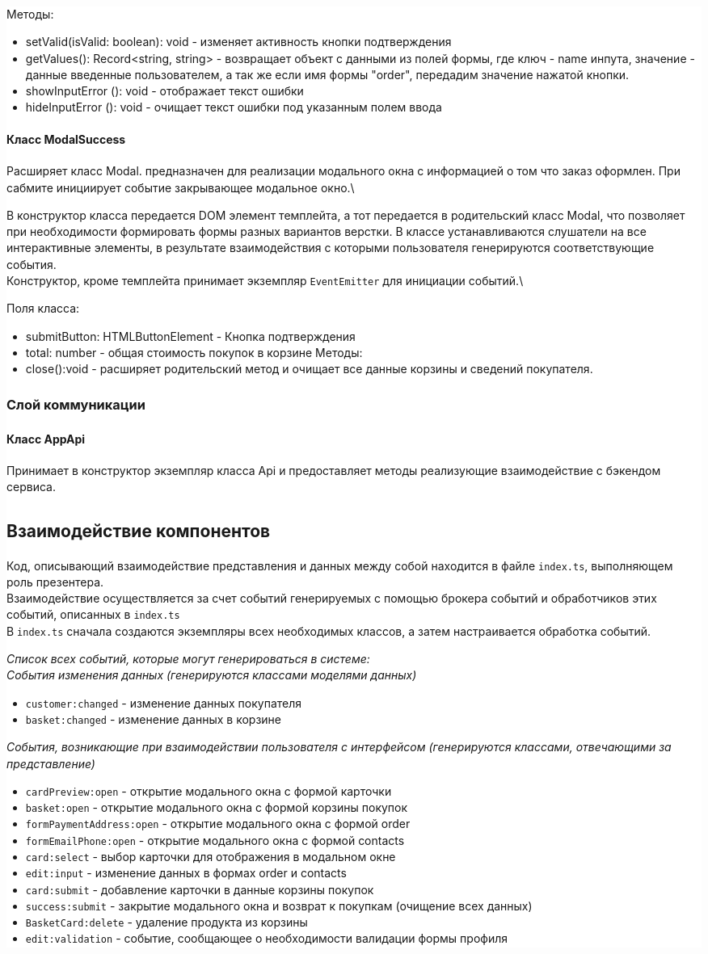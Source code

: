 
Методы:
- setValid(isValid: boolean): void - изменяет активность кнопки подтверждения
- getValues(): Record<string, string> - возвращает объект с данными из полей формы, где ключ - name инпута, значение - данные введенные пользователем, а так же если имя формы "order", передадим значение нажатой кнопки.
- showInputError (): void - отображает текст ошибки 
- hideInputError (): void - очищает текст ошибки под указанным полем ввода

#### Класс ModalSuccess
Расширяет класс Modal. предназначен для реализации модального окна с информацией о том что заказ оформлен. При сабмите инициирует событие закрывающее модальное окно.\

В конструктор класса передается DOM элемент темплейта, а тот передается в родительский класс Modal, что позволяет при необходимости формировать формы разных вариантов верстки. В классе устанавливаются слушатели на все интерактивные элементы, в результате взаимодействия с которыми пользователя генерируются соответствующие события.\
Конструктор, кроме темплейта принимает экземпляр `EventEmitter` для инициации событий.\

Поля класса:
- submitButton: HTMLButtonElement - Кнопка подтверждения
- total: number - общая стоимость покупок в корзине
Методы:
- close():void - расширяет родительский метод и очищает все данные корзины и сведений покупателя.

### Слой коммуникации

#### Класс AppApi
Принимает в конструктор экземпляр класса Api и предоставляет методы реализующие взаимодействие с бэкендом сервиса.

## Взаимодействие компонентов
Код, описывающий взаимодействие представления и данных между собой находится в файле `index.ts`, выполняющем роль презентера.\
Взаимодействие осуществляется за счет событий генерируемых с помощью брокера событий и обработчиков этих событий, описанных в `index.ts`\
В `index.ts` сначала создаются экземпляры всех необходимых классов, а затем настраивается обработка событий.

*Список всех событий, которые могут генерироваться в системе:*\
*События изменения данных (генерируются классами моделями данных)*
- `customer:changed` - изменение данных покупателя
- `basket:changed` - изменение данных в корзине

*События, возникающие при взаимодействии пользователя с интерфейсом (генерируются классами, отвечающими за представление)*
- `cardPreview:open` - открытие модального окна с формой карточки
- `basket:open` - открытие модального окна с формой корзины покупок
- `formPaymentAddress:open` - открытие модального окна с формой order
- `formEmailPhone:open` - открытие модального окна с формой contacts
- `card:select` - выбор карточки для отображения в модальном окне
- `edit:input` - изменение данных в формах order и contacts
- `card:submit` - добавление карточки в данные корзины покупок
- `success:submit` - закрытие модального окна и возврат к покупкам (очищение всех данных)
- `BasketCard:delete` - удаление продукта из корзины
- `edit:validation` - событие, сообщающее о необходимости валидации формы профиля
